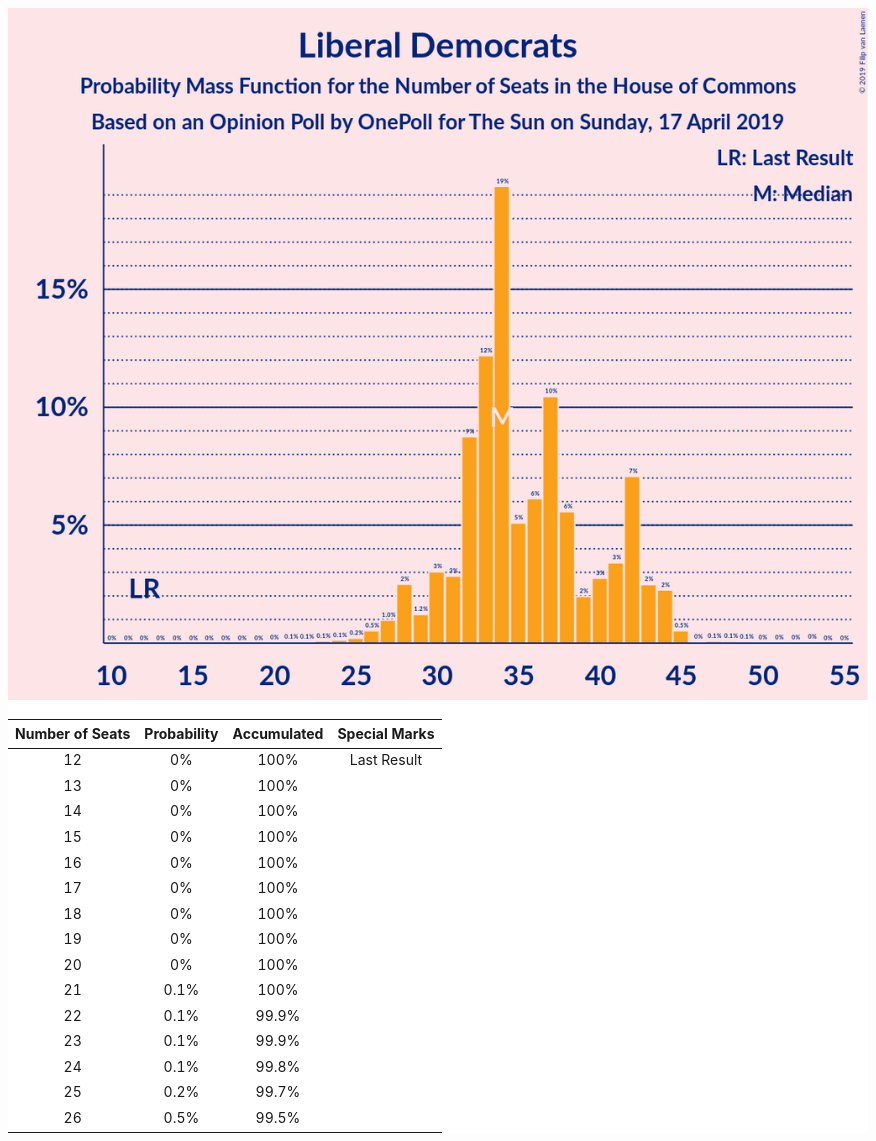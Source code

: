 ![Graph with seats probability mass function not yet produced](2019-04-17-OnePoll-seats-pmf-liberaldemocrats.png "Seats Probability Mass Function")

| Number of Seats | Probability | Accumulated | Special Marks |
|:---------------:|:-----------:|:-----------:|:-------------:|
| 12 | 0% | 100% | Last Result |
| 13 | 0% | 100% |  |
| 14 | 0% | 100% |  |
| 15 | 0% | 100% |  |
| 16 | 0% | 100% |  |
| 17 | 0% | 100% |  |
| 18 | 0% | 100% |  |
| 19 | 0% | 100% |  |
| 20 | 0% | 100% |  |
| 21 | 0.1% | 100% |  |
| 22 | 0.1% | 99.9% |  |
| 23 | 0.1% | 99.9% |  |
| 24 | 0.1% | 99.8% |  |
| 25 | 0.2% | 99.7% |  |
| 26 | 0.5% | 99.5% |  |